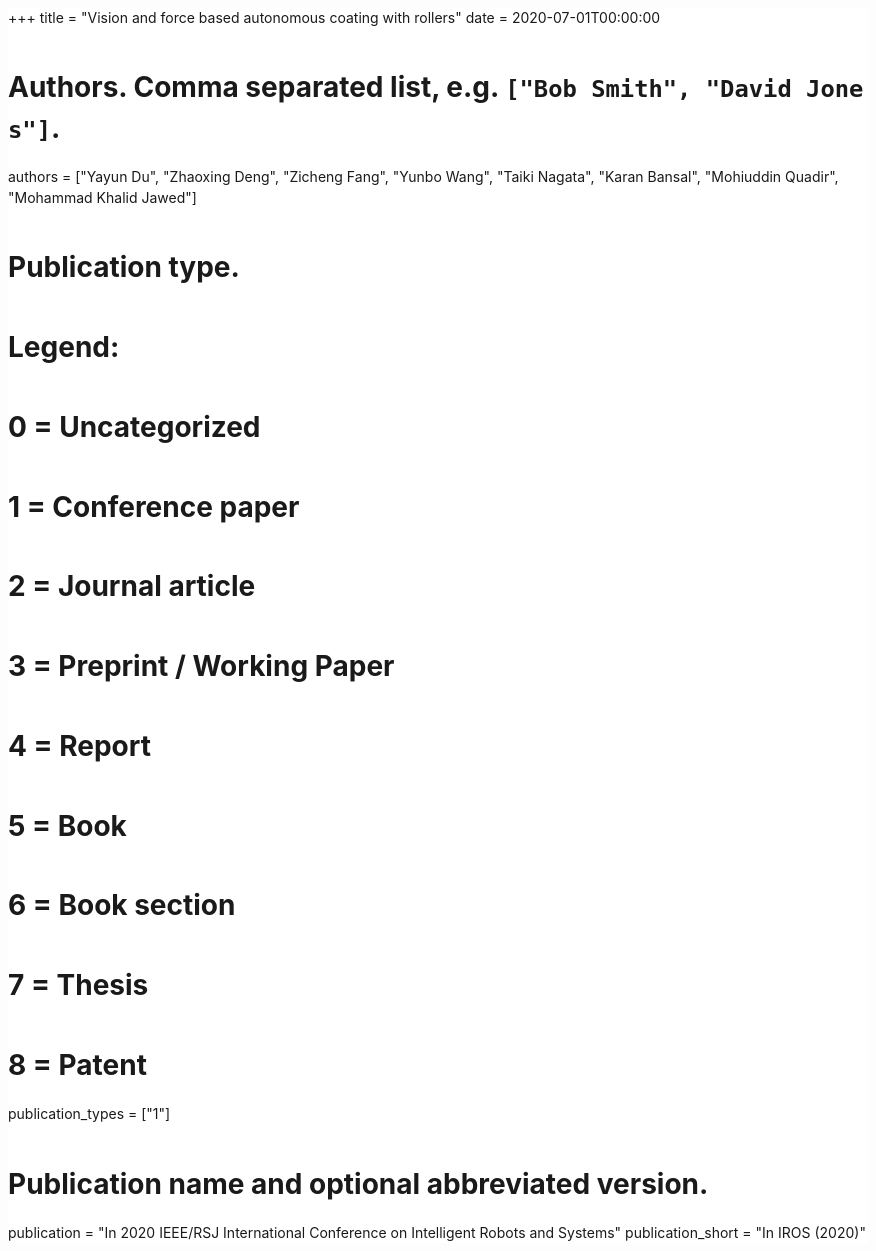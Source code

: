 +++
title = "Vision and force based autonomous coating with rollers"
date = 2020-07-01T00:00:00

# Authors. Comma separated list, e.g. `["Bob Smith", "David Jones"]`.

authors = ["Yayun Du", "Zhaoxing Deng", "Zicheng Fang", "Yunbo Wang", "Taiki Nagata", "Karan Bansal", "Mohiuddin Quadir", "Mohammad Khalid Jawed"]

# Publication type.

# Legend:

# 0 = Uncategorized

# 1 = Conference paper

# 2 = Journal article

# 3 = Preprint / Working Paper

# 4 = Report

# 5 = Book

# 6 = Book section

# 7 = Thesis

# 8 = Patent

publication_types = ["1"]

# Publication name and optional abbreviated version.

publication = "In 2020 IEEE/RSJ International Conference on Intelligent Robots and Systems"
publication_short = "In IROS (2020)"

